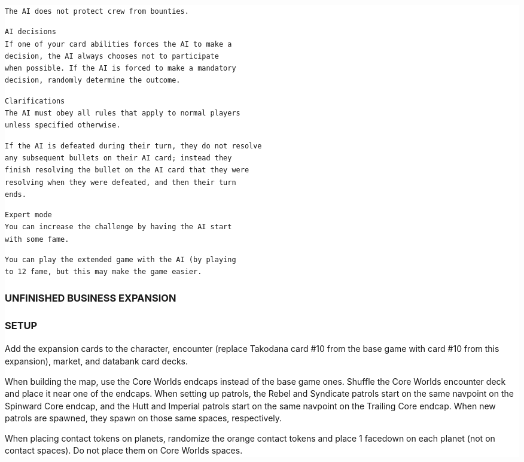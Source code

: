 ```
```
```
The AI does not protect crew from bounties.
```
```
AI decisions
If one of your card abilities forces the AI to make a
decision, the AI always chooses not to participate
when possible. If the AI is forced to make a mandatory
decision, randomly determine the outcome.
```
```
Clarifications
The AI must obey all rules that apply to normal players
unless specified otherwise.
```
```
If the AI is defeated during their turn, they do not resolve
any subsequent bullets on their AI card; instead they
finish resolving the bullet on the AI card that they were
resolving when they were defeated, and then their turn
ends.
```
```
Expert mode
You can increase the challenge by having the AI start
with some fame.
```
```
You can play the extended game with the AI (by playing
to 12 fame, but this may make the game easier.
```

### UNFINISHED BUSINESS EXPANSION

### SETUP

Add the expansion cards to the character, encounter (replace
Takodana card #10 from the base game with card #10 from this
expansion), market, and databank card decks.

When building the map, use the Core Worlds endcaps instead
of the base game ones. Shuffle the Core Worlds encounter deck
and place it near one of the endcaps. When setting up patrols,
the Rebel and Syndicate patrols start on the same navpoint on
the Spinward Core endcap, and the Hutt and Imperial patrols
start on the same navpoint on the Trailing Core endcap. When
new patrols are spawned, they spawn on those same spaces,
respectively.

When placing contact tokens on planets, randomize the orange
contact tokens and place 1 facedown on each planet (not on
contact spaces). Do not place them on Core Worlds spaces.
